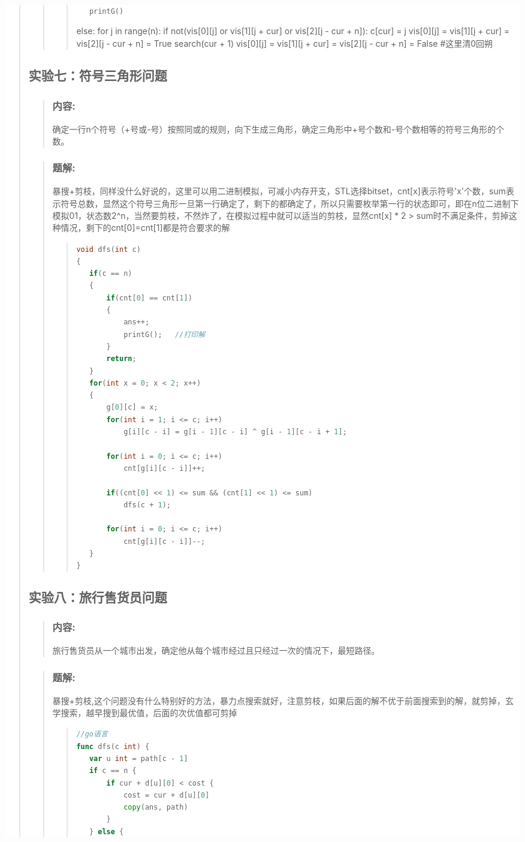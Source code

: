 >>>        printG()
>>>    else:
>>>        for j in range(n):
>>>            if not(vis[0][j] or vis[1][j + cur] or vis[2][j - cur + n]):
>>>                c[cur] = j
>>>                vis[0][j] = vis[1][j + cur] = vis[2][j - cur + n] = True
>>>                search(cur + 1)
>>>                vis[0][j] = vis[1][j + cur] = vis[2][j - cur + n] = False    #这里清0回朔
>>>```  
>
>## 实验七：符号三角形问题  
>>### 内容:  
>>确定一行n个符号（+号或-号）按照同或的规则，向下生成三角形，确定三角形中+号个数和-号个数相等的符号三角形的个数。  
>
>>### 题解:  
>>暴搜+剪枝，同样没什么好说的，这里可以用二进制模拟，可减小内存开支，STL选择bitset，cnt[x]表示符号'x'个数，sum表示符号总数，显然这个符号三角形一旦第一行确定了，剩下的都确定了，所以只需要枚举第一行的状态即可，即在n位二进制下模拟01，状态数2^n，当然要剪枝，不然炸了，在模拟过程中就可以适当的剪枝，显然cnt[x] * 2 > sum时不满足条件，剪掉这种情况，剩下的cnt[0]=cnt[1]都是符合要求的解  
>>>```cpp
>>>void dfs(int c)
>>>{
>>>    if(c == n)
>>>    {
>>>        if(cnt[0] == cnt[1]) 
>>>        {
>>>            ans++;
>>>            printG();   //打印解
>>>        }
>>>        return;
>>>    }
>>>    for(int x = 0; x < 2; x++)
>>>    {
>>>        g[0][c] = x;
>>>        for(int i = 1; i <= c; i++)
>>>            g[i][c - i] = g[i - 1][c - i] ^ g[i - 1][c - i + 1];
>>>
>>>        for(int i = 0; i <= c; i++)
>>>            cnt[g[i][c - i]]++;
>>>
>>>        if((cnt[0] << 1) <= sum && (cnt[1] << 1) <= sum)
>>>            dfs(c + 1);
>>>
>>>        for(int i = 0; i <= c; i++)
>>>            cnt[g[i][c - i]]--;
>>>    }
>>>}
>>>```  
>
>## 实验八：旅行售货员问题  
>>### 内容:  
>>旅行售货员从一个城市出发，确定他从每个城市经过且只经过一次的情况下，最短路径。  
>
>>### 题解:  
>>暴搜+剪枝,这个问题没有什么特别好的方法，暴力点搜索就好，注意剪枝，如果后面的解不优于前面搜索到的解，就剪掉，玄学搜索，越早搜到最优值，后面的次优值都可剪掉  
>>>```go
>>>//go语言
>>>func dfs(c int) {
>>>    var u int = path[c - 1]
>>>    if c == n {
>>>        if cur + d[u][0] < cost {
>>>            cost = cur + d[u][0]
>>>            copy(ans, path)
>>>        }
>>>    } else {